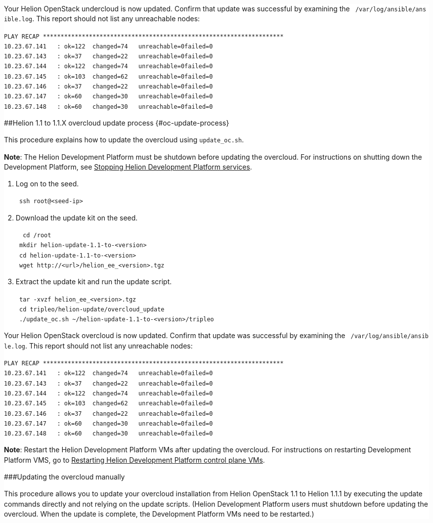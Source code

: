 Your Helion OpenStack undercloud is now updated. Confirm that update was successful by examining the ` /var/log/ansible/ansible.log`.  This report should not list any unreachable nodes:

	PLAY RECAP ********************************************************************
	10.23.67.141   : ok=122  changed=74   unreachable=0failed=0
	10.23.67.143   : ok=37   changed=22   unreachable=0failed=0
	10.23.67.144   : ok=122  changed=74   unreachable=0failed=0
	10.23.67.145   : ok=103  changed=62   unreachable=0failed=0
	10.23.67.146   : ok=37   changed=22   unreachable=0failed=0
	10.23.67.147   : ok=60   changed=30   unreachable=0failed=0
	10.23.67.148   : ok=60   changed=30   unreachable=0failed=0


##Helion 1.1 to 1.1.X overcloud update process {#oc-update-process}

This procedure explains how to update the overcloud using `update_oc.sh`.

**Note**: The Helion Development Platform must be shutdown before updating the overcloud. For instructions on shutting down the Development Platform, see [Stopping Helion Development Platform services](#HDPstop).



1. Log on to the seed.

    	ssh root@<seed-ip>

2. Download the update kit on the seed.

   		 cd /root
    	mkdir helion-update-1.1-to-<version>
    	cd helion-update-1.1-to-<version>
    	wget http://<url>/helion_ee_<version>.tgz

3. Extract the update kit and run the update script.

	    tar -xvzf helion_ee_<version>.tgz
	    cd tripleo/helion-update/overcloud_update
	    ./update_oc.sh ~/helion-update-1.1-to-<version>/tripleo

Your Helion OpenStack overcloud is now updated. Confirm that update was successful by examining the ` /var/log/ansible/ansible.log`.  This report should not list any unreachable nodes:

	PLAY RECAP ********************************************************************
	10.23.67.141   : ok=122  changed=74   unreachable=0failed=0
	10.23.67.143   : ok=37   changed=22   unreachable=0failed=0
	10.23.67.144   : ok=122  changed=74   unreachable=0failed=0
	10.23.67.145   : ok=103  changed=62   unreachable=0failed=0
	10.23.67.146   : ok=37   changed=22   unreachable=0failed=0
	10.23.67.147   : ok=60   changed=30   unreachable=0failed=0
	10.23.67.148   : ok=60   changed=30   unreachable=0failed=0

**Note**: Restart the Helion Development Platform VMs after updating the overcloud. For instructions on restarting Development Platform VMS, go to [Restarting Helion Development Platform control plane VMs](#HDPstart).


###Updating the overcloud manually

This procedure allows you to update your overcloud installation from Helion OpenStack 1.1 to Helion 1.1.1 by executing the update commands directly and not relying on the update scripts. (Helion Development Platform users must shutdown before updating the overcloud. When the update is complete, the Development Platform VMs need to be restarted.) 
